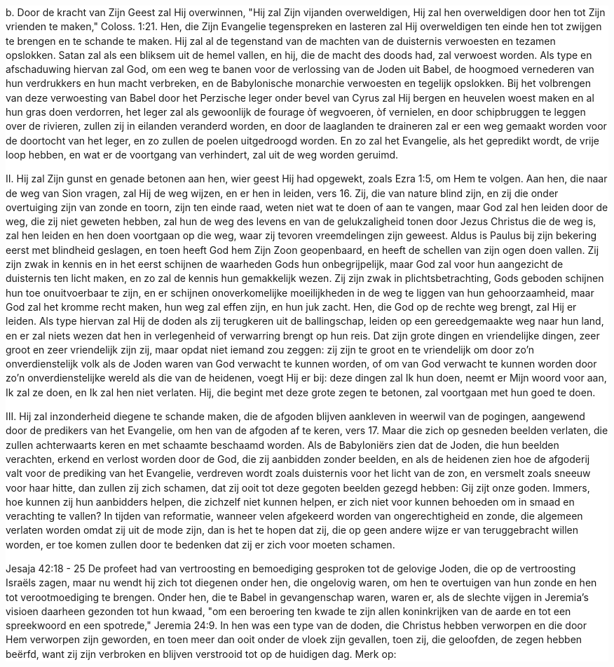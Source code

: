 b. Door de kracht van Zijn Geest zal Hij overwinnen, "Hij zal Zijn vijanden overweldigen, Hij zal hen overweldigen door hen tot Zijn vrienden te maken," Coloss. 1:21. Hen, die Zijn Evangelie tegenspreken en lasteren zal Hij overweldigen ten einde hen tot zwijgen te brengen en te schande te maken. Hij zal al de tegenstand van de machten van de duisternis verwoesten en tezamen opslokken. Satan zal als een bliksem uit de hemel vallen, en hij, die de macht des doods had, zal verwoest worden. Als type en afschaduwing hiervan zal God, om een weg te banen voor de verlossing van de Joden uit Babel, de hoogmoed vernederen van hun verdrukkers en hun macht verbreken, en de Babylonische monarchie verwoesten en tegelijk opslokken. Bij het volbrengen van deze verwoesting van Babel door het Perzische leger onder bevel van Cyrus zal Hij bergen en heuvelen woest maken en al hun gras doen verdorren, het leger zal als gewoonlijk de fourage òf wegvoeren, òf vernielen, en door schipbruggen te leggen over de rivieren, zullen zij in eilanden veranderd worden, en door de laaglanden te draineren zal er een weg gemaakt worden voor de doortocht van het leger, en zo zullen de poelen uitgedroogd worden. En zo zal het Evangelie, als het gepredikt wordt, de vrije loop hebben, en wat er de voortgang van verhindert, zal uit de weg worden geruimd.

II. Hij zal Zijn gunst en genade betonen aan hen, wier geest Hij had opgewekt, zoals Ezra 1:5, om Hem te volgen. Aan hen, die naar de weg van Sion vragen, zal Hij de weg wijzen, en er hen in leiden, vers 16. Zij, die van nature blind zijn, en zij die onder overtuiging zijn van zonde en toorn, zijn ten einde raad, weten niet wat te doen of aan te vangen, maar God zal hen leiden door de weg, die zij niet geweten hebben, zal hun de weg des levens en van de gelukzaligheid tonen door Jezus Christus die de weg is, zal hen leiden en hen doen voortgaan op die weg, waar zij tevoren vreemdelingen zijn geweest. Aldus is Paulus bij zijn bekering eerst met blindheid geslagen, en toen heeft God hem Zijn Zoon geopenbaard, en heeft de schellen van zijn ogen doen vallen. Zij zijn zwak in kennis en in het eerst schijnen de waarheden Gods hun onbegrijpelijk, maar God zal voor hun aangezicht de duisternis ten licht maken, en zo zal de kennis hun gemakkelijk wezen. Zij zijn zwak in plichtsbetrachting, Gods geboden schijnen hun toe onuitvoerbaar te zijn, en er schijnen onoverkomelijke moeilijkheden in de weg te liggen van hun gehoorzaamheid, maar God zal het kromme recht maken, hun weg zal effen zijn, en hun juk zacht. Hen, die God op de rechte weg brengt, zal Hij er leiden. Als type hiervan zal Hij de doden als zij terugkeren uit de ballingschap, leiden op een gereedgemaakte weg naar hun land, en er zal niets wezen dat hen in verlegenheid of verwarring brengt op hun reis. Dat zijn grote dingen en vriendelijke dingen, zeer groot en zeer vriendelijk zijn zij, maar opdat niet iemand zou zeggen: zij zijn te groot en te vriendelijk om door zo’n onverdienstelijk volk als de Joden waren van God verwacht te kunnen worden, of om van God verwacht te kunnen worden door zo’n onverdienstelijke wereld als die van de heidenen, voegt Hij er bij: deze dingen zal Ik hun doen, neemt er Mijn woord voor aan, Ik zal ze doen, en Ik zal hen niet verlaten. Hij, die begint met deze grote zegen te betonen, zal voortgaan met hun goed te doen.

III. Hij zal inzonderheid diegene te schande maken, die de afgoden blijven aankleven in weerwil van de pogingen, aangewend door de predikers van het Evangelie, om hen van de afgoden af te keren, vers 17. Maar die zich op gesneden beelden verlaten, die zullen achterwaarts keren en met schaamte beschaamd worden. Als de Babyloniërs zien dat de Joden, die hun beelden verachten, erkend en verlost worden door de God, die zij aanbidden zonder beelden, en als de heidenen zien hoe de afgoderij valt voor de prediking van het Evangelie, verdreven wordt zoals duisternis voor het licht van de zon, en versmelt zoals sneeuw voor haar hitte, dan zullen zij zich schamen, dat zij ooit tot deze gegoten beelden gezegd hebben: Gij zijt onze goden. Immers, hoe kunnen zij hun aanbidders helpen, die zichzelf niet kunnen helpen, er zich niet voor kunnen behoeden om in smaad en verachting te vallen? In tijden van reformatie, wanneer velen afgekeerd worden van ongerechtigheid en zonde, die algemeen verlaten worden omdat zij uit de mode zijn, dan is het te hopen dat zij, die op geen andere wijze er van teruggebracht willen worden, er toe komen zullen door te bedenken dat zij er zich voor moeten schamen. 

Jesaja 42:18 - 25 
De profeet had van vertroosting en bemoediging gesproken tot de gelovige Joden, die op de vertroosting Israëls zagen, maar nu wendt hij zich tot diegenen onder hen, die ongelovig waren, om hen te overtuigen van hun zonde en hen tot verootmoediging te brengen. Onder hen, die te Babel in gevangenschap waren, waren er, als de slechte vijgen in Jeremia’s visioen daarheen gezonden tot hun kwaad, "om een beroering ten kwade te zijn allen koninkrijken van de aarde en tot een spreekwoord en een spotrede," Jeremia 24:9. In hen was een type van de doden, die Christus hebben verworpen en die door Hem verworpen zijn geworden, en toen meer dan ooit onder de vloek zijn gevallen, toen zij, die geloofden, de zegen hebben beërfd, want zij zijn verbroken en blijven verstrooid tot op de huidigen dag.
Merk op:
